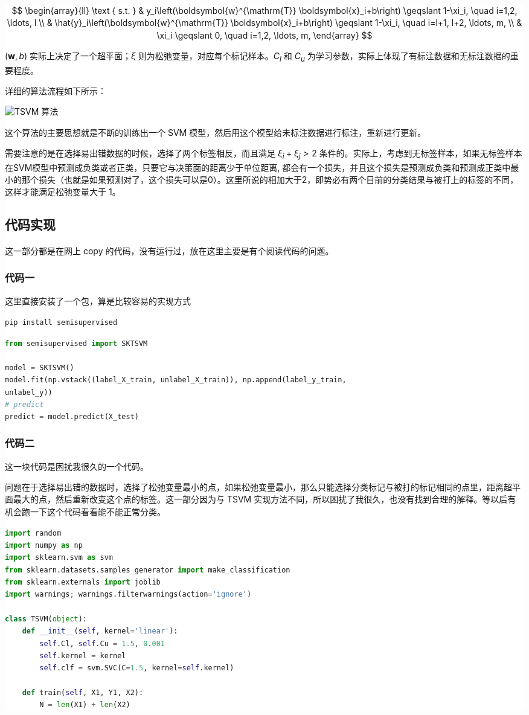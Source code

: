 $$
\begin{array}{ll}
\text { s.t. } & y_i\left(\boldsymbol{w}^{\mathrm{T}} \boldsymbol{x}_i+b\right) \geqslant 1-\xi_i, \quad i=1,2, \ldots, l \\
& \hat{y}_i\left(\boldsymbol{w}^{\mathrm{T}} \boldsymbol{x}_i+b\right) \geqslant 1-\xi_i, \quad i=l+1, l+2, \ldots, m, \\
& \xi_i \geqslant 0, \quad i=1,2, \ldots, m,
\end{array}
$$

$(\boldsymbol{w}, b)$  实际上决定了一个超平面；$\xi$ 则为松弛变量，对应每个标记样本。$C_l$  和 $C_u$ 为学习参数，实际上体现了有标注数据和无标注数据的重要程度。

详细的算法流程如下所示：

![TSVM 算法](https://github.com/Balculus/Sand/blob/master/_posts/image/2022-10-14-TSVM/20221014104906.png?raw=true)

这个算法的主要思想就是不断的训练出一个 SVM 模型，然后用这个模型给未标注数据进行标注，重新进行更新。

需要注意的是在选择易出错数据的时候，选择了两个标签相反，而且满足 $\xi_i+\xi_j>2$ 条件的。实际上，考虑到无标签样本，如果无标签样本在SVM模型中预测成负类或者正类，只要它与决策面的距离少于单位距离, 都会有一个损失，并且这个损失是预测成负类和预测成正类中最小的那个损失（也就是如果预测对了，这个损失可以是0）。这里所说的相加大于2，即势必有两个目前的分类结果与被打上的标签的不同，这样才能满足松弛变量大于 1。

## 代码实现

这一部分都是在网上 copy 的代码，没有运行过，放在这里主要是有个阅读代码的问题。

### 代码一

这里直接安装了一个包，算是比较容易的实现方式

```powershell
pip install semisupervised
```

```python
from semisupervised import SKTSVM

model = SKTSVM()
model.fit(np.vstack((label_X_train, unlabel_X_train)), np.append(label_y_train, 
unlabel_y))
# predict
predict = model.predict(X_test)
```

### 代码二

这一块代码是困扰我很久的一个代码。

问题在于选择易出错的数据时，选择了松弛变量最小的点，如果松弛变量最小，那么只能选择分类标记与被打的标记相同的点里，距离超平面最大的点，然后重新改变这个点的标签。这一部分因为与 TSVM 实现方法不同，所以困扰了我很久，也没有找到合理的解释。等以后有机会跑一下这个代码看看能不能正常分类。

```python
import random
import numpy as np
import sklearn.svm as svm
from sklearn.datasets.samples_generator import make_classification
from sklearn.externals import joblib
import warnings; warnings.filterwarnings(action='ignore')

class TSVM(object):
    def __init__(self, kernel='linear'):
        self.Cl, self.Cu = 1.5, 0.001
        self.kernel = kernel
        self.clf = svm.SVC(C=1.5, kernel=self.kernel)

    def train(self, X1, Y1, X2):
        N = len(X1) + len(X2)
```